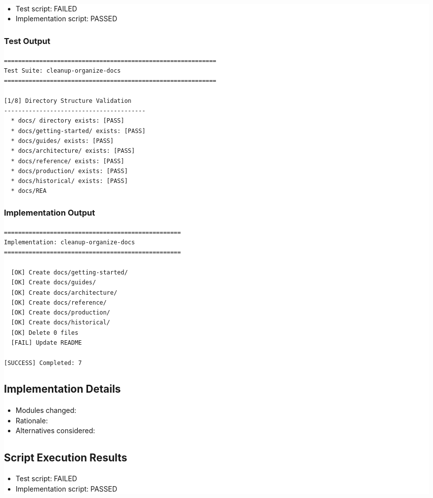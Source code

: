 - Test script: FAILED
- Implementation script: PASSED

### Test Output
```
============================================================
Test Suite: cleanup-organize-docs
============================================================

[1/8] Directory Structure Validation
----------------------------------------
  * docs/ directory exists: [PASS]
  * docs/getting-started/ exists: [PASS]
  * docs/guides/ exists: [PASS]
  * docs/architecture/ exists: [PASS]
  * docs/reference/ exists: [PASS]
  * docs/production/ exists: [PASS]
  * docs/historical/ exists: [PASS]
  * docs/REA
```

### Implementation Output
```
==================================================
Implementation: cleanup-organize-docs
==================================================

  [OK] Create docs/getting-started/
  [OK] Create docs/guides/
  [OK] Create docs/architecture/
  [OK] Create docs/reference/
  [OK] Create docs/production/
  [OK] Create docs/historical/
  [OK] Delete 0 files
  [FAIL] Update README

[SUCCESS] Completed: 7

```

## Implementation Details

- Modules changed:
- Rationale:
- Alternatives considered:

## Script Execution Results

- Test script: FAILED
- Implementation script: PASSED
